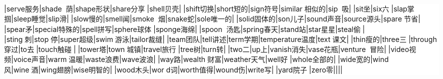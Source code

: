 |serve服务|shade  荫|shape形状|share分享 |shell贝壳|
|shift切换|short短的|sign符号|similar 相似的|sip  吸|
|sit坐|six六 |slap掌掴|sleep睡觉|slip滑|
|slow慢的|smell闻|smoke  烟|snake蛇|sole唯一的|
|solid固体的|son儿子|sound声音|source源头|spare 节省|
|spear矛|special特殊的|spell拼写|sphere球体 |sponge海绵|
|spoon  汤匙|spring春天|stand站|star星星|steal偷 |
|sting 刺|stop 停|super超级|swim 游泳|tailor裁缝|
|team团队|tell讲述|term学期|temperature温度|text 课文|
|thin瘦的|three三 |through穿过|to去 |touch触碰 |
|tower塔|town 城镇|travel旅行 |tree树|turn转|
|two二|up上|vanish消失|vase花瓶|venture  冒险|
|video视频|voice声音|warm 温暖|waste浪费|wave波浪|
|way路|wealth 财富|weather天气|well好 |whole全部的|
|wide宽的|wind风|wine 酒|wing翅膀|wise明智的|
|wood木头|wor d词|worth值得|wound伤|write写|
|yard院子 |zero零||||
